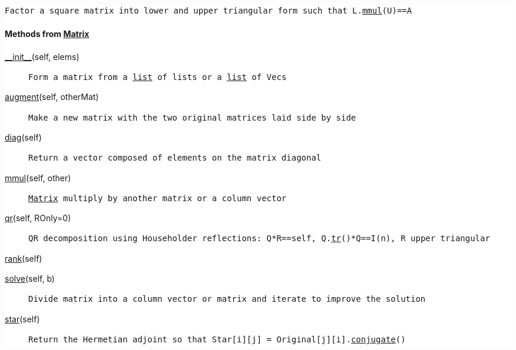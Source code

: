<pre class="doc" markdown="0">Factor a square matrix into lower and upper triangular form such that L.<a href="#Triangular-mmul">mmul</a>(U)==A</pre>

</dd></dl>

  <h4 class="head-methods">Methods from <a href="./typerig.core.objects.matrix.html#Matrix">Matrix</a></h4><dl class="function"><dt><a name="Triangular-__init__" href="#Triangular-__init__"><span class="function-name">__init__</span></a><span class="argspec">(self, elems)</span></dt><dd>

<pre class="doc" markdown="0">Form a matrix from a <a href="./__builtin__.html#list">list</a> of lists or a <a href="./__builtin__.html#list">list</a> of Vecs</pre>

</dd></dl>
<dl class="function"><dt><a name="Triangular-augment" href="#Triangular-augment"><span class="function-name">augment</span></a><span class="argspec">(self, otherMat)</span></dt><dd>

<pre class="doc" markdown="0">Make a new matrix with the two original matrices laid side by side</pre>

</dd></dl>
<dl class="function"><dt><a name="Triangular-diag" href="#Triangular-diag"><span class="function-name">diag</span></a><span class="argspec">(self)</span></dt><dd>

<pre class="doc" markdown="0">Return a vector composed of elements on the matrix diagonal</pre>

</dd></dl>
<dl class="function"><dt><a name="Triangular-mmul" href="#Triangular-mmul"><span class="function-name">mmul</span></a><span class="argspec">(self, other)</span></dt><dd>

<pre class="doc" markdown="0"><a href="#Matrix">Matrix</a> multiply by another matrix or a column vector</pre>

</dd></dl>
<dl class="function"><dt><a name="Triangular-qr" href="#Triangular-qr"><span class="function-name">qr</span></a><span class="argspec">(self, ROnly<span class="parameter-default">=0</span>)</span></dt><dd>

<pre class="doc" markdown="0">QR decomposition using Householder reflections: Q*R==self, Q.<a href="#Triangular-tr">tr</a>()*Q==I(n), R upper triangular</pre>

</dd></dl>
<dl class="function"><dt><a name="Triangular-rank" href="#Triangular-rank"><span class="function-name">rank</span></a><span class="argspec">(self)</span></dt><dd>

<pre class="doc" markdown="0"></pre>

</dd></dl>
<dl class="function"><dt><a name="Triangular-solve" href="#Triangular-solve"><span class="function-name">solve</span></a><span class="argspec">(self, b)</span></dt><dd>

<pre class="doc" markdown="0">Divide matrix into a column vector or matrix and iterate to improve the solution</pre>

</dd></dl>
<dl class="function"><dt><a name="Triangular-star" href="#Triangular-star"><span class="function-name">star</span></a><span class="argspec">(self)</span></dt><dd>

<pre class="doc" markdown="0">Return the Hermetian adjoint so that Star[i][j] = Original[j][i].<a href="#Triangular-conjugate">conjugate</a>()</pre>
